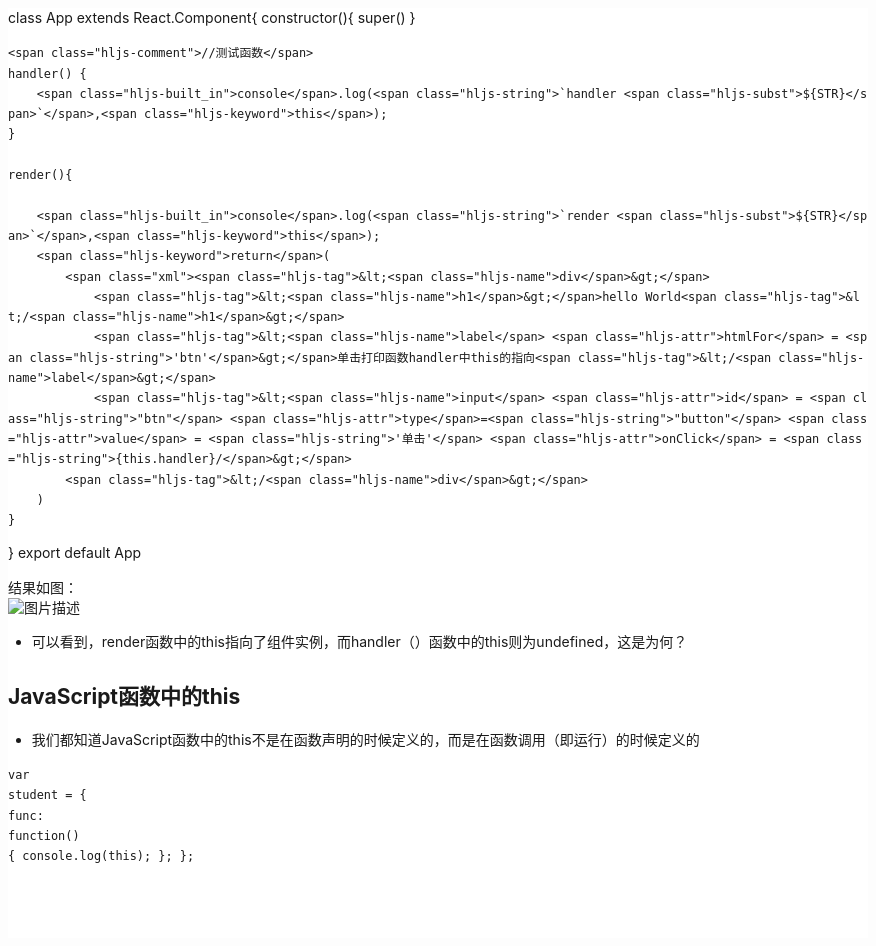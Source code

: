 <span class="hljs-class"><span class="hljs-keyword">class</span> <span class="hljs-title">App</span> <span class="hljs-keyword">extends</span> <span class="hljs-title">React</span>.<span class="hljs-title">Component</span></span>{
    <span class="hljs-keyword">constructor</span>(){
        <span class="hljs-keyword">super</span>()
    }

    <span class="hljs-comment">//测试函数</span>
    handler() {
        <span class="hljs-built_in">console</span>.log(<span class="hljs-string">`handler <span class="hljs-subst">${STR}</span>`</span>,<span class="hljs-keyword">this</span>);
    }

    render(){

        <span class="hljs-built_in">console</span>.log(<span class="hljs-string">`render <span class="hljs-subst">${STR}</span>`</span>,<span class="hljs-keyword">this</span>);
        <span class="hljs-keyword">return</span>(
            <span class="xml"><span class="hljs-tag">&lt;<span class="hljs-name">div</span>&gt;</span>
                <span class="hljs-tag">&lt;<span class="hljs-name">h1</span>&gt;</span>hello World<span class="hljs-tag">&lt;/<span class="hljs-name">h1</span>&gt;</span>
                <span class="hljs-tag">&lt;<span class="hljs-name">label</span> <span class="hljs-attr">htmlFor</span> = <span class="hljs-string">'btn'</span>&gt;</span>单击打印函数handler中this的指向<span class="hljs-tag">&lt;/<span class="hljs-name">label</span>&gt;</span>
                <span class="hljs-tag">&lt;<span class="hljs-name">input</span> <span class="hljs-attr">id</span> = <span class="hljs-string">"btn"</span> <span class="hljs-attr">type</span>=<span class="hljs-string">"button"</span> <span class="hljs-attr">value</span> = <span class="hljs-string">'单击'</span> <span class="hljs-attr">onClick</span> = <span class="hljs-string">{this.handler}/</span>&gt;</span>
            <span class="hljs-tag">&lt;/<span class="hljs-name">div</span>&gt;</span>        
        )
    }
}
export default App</span></code></pre>
<p>结果如图：<br><span class="img-wrap"><img data-src="/img/bV4umE?w=866&amp;h=297" src="https://static.alili.tech/img/bV4umE?w=866&amp;h=297" alt="图片描述" title="图片描述" style="cursor: pointer; display: inline;"></span></p>
<ul><li>可以看到，render函数中的this指向了组件实例，而handler（）函数中的this则为undefined，这是为何？</li></ul>
<h2 id="articleHeader1">JavaScript函数中的this</h2>
<ul><li>我们都知道JavaScript函数中的this不是在函数声明的时候定义的，而是在函数调用（即运行）的时候定义的</li></ul>
<div class="widget-codetool" style="display:none;">
      <div class="widget-codetool--inner">
      <span class="selectCode code-tool" data-toggle="tooltip" data-placement="top" title="" data-original-title="全选"></span>
      <span type="button" class="copyCode code-tool" data-toggle="tooltip" data-placement="top" data-clipboard-text="var student = {
    func: function() {
        console.log(this);
    };
};

student.func();
var studentFunc = student.func;
studentFunc();" title="" data-original-title="复制"></span>
      <span type="button" class="saveToNote code-tool" data-toggle="tooltip" data-placement="top" title="" data-original-title="放进笔记"></span>
      </div>
      </div><pre class="hljs go"><code><span class="hljs-keyword">var</span> student = {
    <span class="hljs-function"><span class="hljs-keyword">func</span>: <span class="hljs-title">function</span><span class="hljs-params">()</span></span> {
        console.log(this);
    };
};
